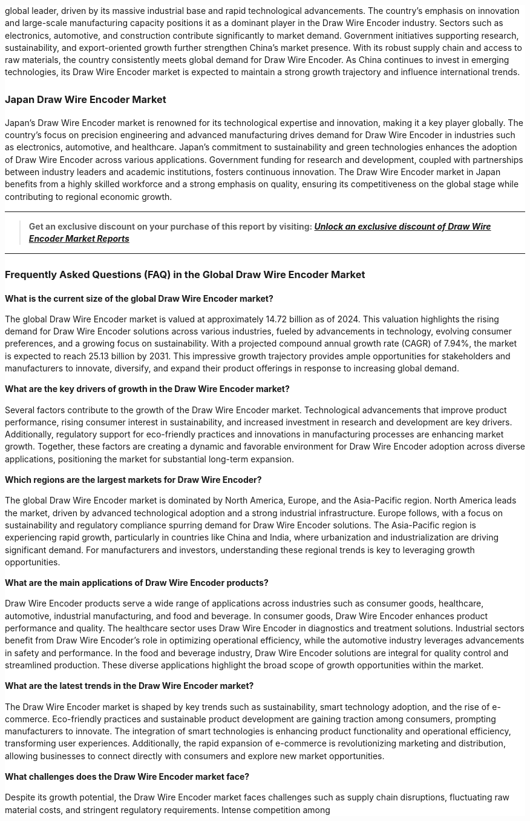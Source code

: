 global leader, driven by its massive industrial base and rapid technological advancements. The country&rsquo;s emphasis on innovation and large-scale manufacturing capacity positions it as a dominant player in the Draw Wire Encoder industry. Sectors such as electronics, automotive, and construction contribute significantly to market demand. Government initiatives supporting research, sustainability, and export-oriented growth further strengthen China&rsquo;s market presence. With its robust supply chain and access to raw materials, the country consistently meets global demand for Draw Wire Encoder. As China continues to invest in emerging technologies, its Draw Wire Encoder market is expected to maintain a strong growth trajectory and influence international trends.</p><h3>Japan Draw Wire Encoder Market</h3><p>Japan&rsquo;s Draw Wire Encoder market is renowned for its technological expertise and innovation, making it a key player globally. The country&rsquo;s focus on precision engineering and advanced manufacturing drives demand for Draw Wire Encoder in industries such as electronics, automotive, and healthcare. Japan&rsquo;s commitment to sustainability and green technologies enhances the adoption of Draw Wire Encoder across various applications. Government funding for research and development, coupled with partnerships between industry leaders and academic institutions, fosters continuous innovation. The Draw Wire Encoder market in Japan benefits from a highly skilled workforce and a strong emphasis on quality, ensuring its competitiveness on the global stage while contributing to regional economic growth.</p><hr /><blockquote><p><strong>Get an exclusive discount on your purchase of this report by visiting: <em><a href="://marketresearchpulse.com/ask-for-discount/126495?utm_source=Github&amp;utm_medium=023">Unlock an exclusive discount of Draw Wire Encoder Market Reports</a></em>&nbsp;</strong></p></blockquote><hr /><h3>Frequently Asked Questions (FAQ) in the Global Draw Wire Encoder Market</h3><p><strong>What is the current size of the global Draw Wire Encoder market?</strong></p><p>The global Draw Wire Encoder market is valued at approximately 14.72 billion as of 2024. This valuation highlights the rising demand for Draw Wire Encoder solutions across various industries, fueled by advancements in technology, evolving consumer preferences, and a growing focus on sustainability. With a projected compound annual growth rate (CAGR) of 7.94%, the market is expected to reach 25.13 billion by 2031. This impressive growth trajectory provides ample opportunities for stakeholders and manufacturers to innovate, diversify, and expand their product offerings in response to increasing global demand.</p><p><strong>What are the key drivers of growth in the Draw Wire Encoder market?</strong></p><p>Several factors contribute to the growth of the Draw Wire Encoder market. Technological advancements that improve product performance, rising consumer interest in sustainability, and increased investment in research and development are key drivers. Additionally, regulatory support for eco-friendly practices and innovations in manufacturing processes are enhancing market growth. Together, these factors are creating a dynamic and favorable environment for Draw Wire Encoder adoption across diverse applications, positioning the market for substantial long-term expansion.</p><p><strong>Which regions are the largest markets for Draw Wire Encoder?</strong></p><p>The global Draw Wire Encoder market is dominated by North America, Europe, and the Asia-Pacific region. North America leads the market, driven by advanced technological adoption and a strong industrial infrastructure. Europe follows, with a focus on sustainability and regulatory compliance spurring demand for Draw Wire Encoder solutions. The Asia-Pacific region is experiencing rapid growth, particularly in countries like China and India, where urbanization and industrialization are driving significant demand. For manufacturers and investors, understanding these regional trends is key to leveraging growth opportunities.</p><p><strong>What are the main applications of Draw Wire Encoder products?</strong></p><p>Draw Wire Encoder products serve a wide range of applications across industries such as consumer goods, healthcare, automotive, industrial manufacturing, and food and beverage. In consumer goods, Draw Wire Encoder enhances product performance and quality. The healthcare sector uses Draw Wire Encoder in diagnostics and treatment solutions. Industrial sectors benefit from Draw Wire Encoder&rsquo;s role in optimizing operational efficiency, while the automotive industry leverages advancements in safety and performance. In the food and beverage industry, Draw Wire Encoder solutions are integral for quality control and streamlined production. These diverse applications highlight the broad scope of growth opportunities within the market.</p><p><strong>What are the latest trends in the Draw Wire Encoder market?</strong></p><p>The Draw Wire Encoder market is shaped by key trends such as sustainability, smart technology adoption, and the rise of e-commerce. Eco-friendly practices and sustainable product development are gaining traction among consumers, prompting manufacturers to innovate. The integration of smart technologies is enhancing product functionality and operational efficiency, transforming user experiences. Additionally, the rapid expansion of e-commerce is revolutionizing marketing and distribution, allowing businesses to connect directly with consumers and explore new market opportunities.</p><p><strong>What challenges does the Draw Wire Encoder market face?</strong></p><p>Despite its growth potential, the Draw Wire Encoder market faces challenges such as supply chain disruptions, fluctuating raw material costs, and stringent regulatory requirements. Intense competition among